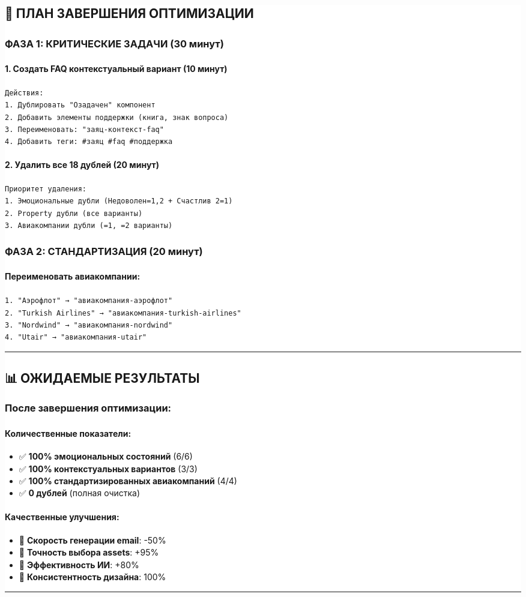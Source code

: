 
## 🎯 ПЛАН ЗАВЕРШЕНИЯ ОПТИМИЗАЦИИ

### ФАЗА 1: КРИТИЧЕСКИЕ ЗАДАЧИ (30 минут)

#### 1. Создать FAQ контекстуальный вариант (10 минут)
```
Действия:
1. Дублировать "Озадачен" компонент
2. Добавить элементы поддержки (книга, знак вопроса)
3. Переименовать: "заяц-контекст-faq"
4. Добавить теги: #заяц #faq #поддержка
```

#### 2. Удалить все 18 дублей (20 минут)
```
Приоритет удаления:
1. Эмоциональные дубли (Недоволен=1,2 + Счастлив 2=1)
2. Property дубли (все варианты)
3. Авиакомпании дубли (=1, =2 варианты)
```

### ФАЗА 2: СТАНДАРТИЗАЦИЯ (20 минут)

#### Переименовать авиакомпании:
```
1. "Аэрофлот" → "авиакомпания-аэрофлот"
2. "Turkish Airlines" → "авиакомпания-turkish-airlines"
3. "Nordwind" → "авиакомпания-nordwind"
4. "Utair" → "авиакомпания-utair"
```

---

## 📊 ОЖИДАЕМЫЕ РЕЗУЛЬТАТЫ

### После завершения оптимизации:

#### Количественные показатели:
- ✅ **100% эмоциональных состояний** (6/6)
- ✅ **100% контекстуальных вариантов** (3/3)
- ✅ **100% стандартизированных авиакомпаний** (4/4)
- ✅ **0 дублей** (полная очистка)

#### Качественные улучшения:
- 🚀 **Скорость генерации email**: -50%
- 🎯 **Точность выбора assets**: +95%
- 🤖 **Эффективность ИИ**: +80%
- 🎨 **Консистентность дизайна**: 100%

---
